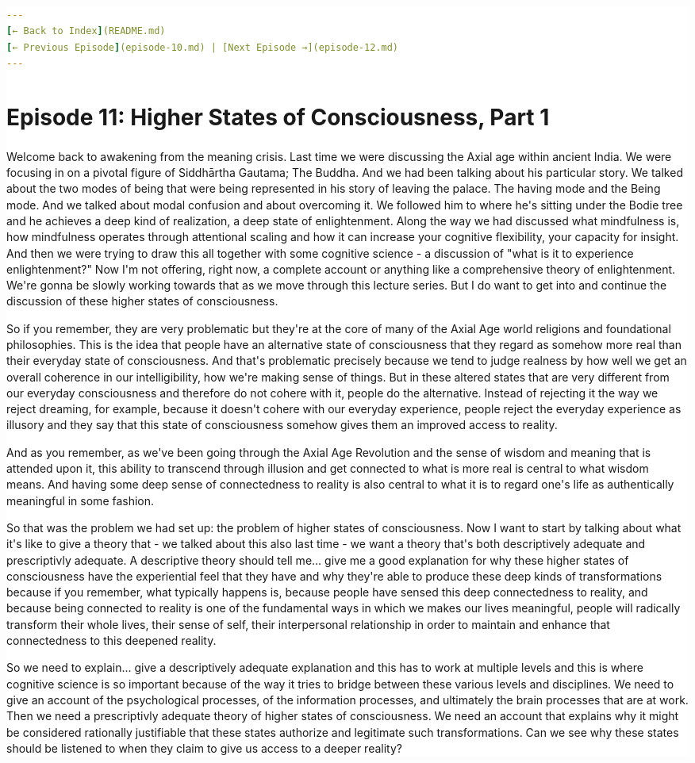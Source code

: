 ```yaml
---
[← Back to Index](README.md)
[← Previous Episode](episode-10.md) | [Next Episode →](episode-12.md)
---
```


# Episode 11: Higher States of Consciousness, Part 1

Welcome back to awakening from the meaning crisis. Last time we were discussing the Axial age within ancient India. We were focusing in on a pivotal figure of Siddhārtha Gautama; The Buddha. And we had been talking about his particular story. We talked about the two modes of being that were being represented in his story of leaving the palace. The having mode and the Being mode. And we talked about modal confusion and about overcoming it. We followed him to where he's sitting under the Bodie tree and he achieves a deep kind of realization, a deep state of enlightenment. Along the way we had discussed what mindfulness is, how mindfulness operates through attentional scaling and how it can increase your cognitive flexibility, your capacity for insight. And then we were trying to draw this all together with some cognitive science - a discussion of "what is it to experience enlightenment?" Now I'm not offering, right now, a complete account or anything like a comprehensive theory of enlightenment. We're gonna be slowly working towards that as we move through this lecture series. But I do want to get into and continue the discussion of these higher states of consciousness.

So if you remember, they are very problematic but they're at the core of many of the Axial Age world religions and foundational philosophies. This is the idea that people have an alternative state of consciousness that they regard as somehow more real than their everyday state of consciousness. And that's problematic precisely because we tend to judge realness by how well we get an overall coherence in our intelligibility, how we're making sense of things. But in these altered states that are very different from our everyday consciousness and therefore do not cohere with it, people do the alternative. Instead of rejecting it the way we reject dreaming, for example, because it doesn't cohere with our everyday experience, people reject the everyday experience as illusory and they say that this state of consciousness somehow gives them an improved access to reality.

And as you remember, as we've been going through the Axial Age Revolution and the sense of wisdom and meaning that is attended upon it, this ability to transcend through illusion and get connected to what is more real is central to what wisdom means. And having some deep sense of connectedness to reality is also central to what it is to regard one's life as authentically meaningful in some fashion.

So that was the problem we had set up: the problem of higher states of consciousness. Now I want to start by talking about what it's like to give a theory that - we talked about this also last time - we want a theory that's both descriptively adequate and prescriptivly adequate. A descriptive theory should tell me... give me a good explanation for why these higher states of consciousness have the experiential feel that they have and why they're able to produce these deep kinds of transformations because if you remember, what typically happens is, because people have sensed this deep connectedness to reality, and because being connected to reality is one of the fundamental ways in which we makes our lives meaningful, people will radically transform their whole lives, their sense of self, their interpersonal relationship in order to maintain and enhance that connectedness to this deepened reality.

So we need to explain... give a descriptively adequate explanation and this has to work at multiple levels and this is where cognitive science is so important because of the way it tries to bridge between these various levels and disciplines. We need to give an account of the psychological processes, of the information processes, and ultimately the brain processes that are at work. Then we need a prescriptivly adequate theory of higher states of consciousness. We need an account that explains why it might be considered rationally justifiable that these states authorize and legitimate such transformations. Can we see why these states should be listened to when they claim to give us access to a deeper reality?
